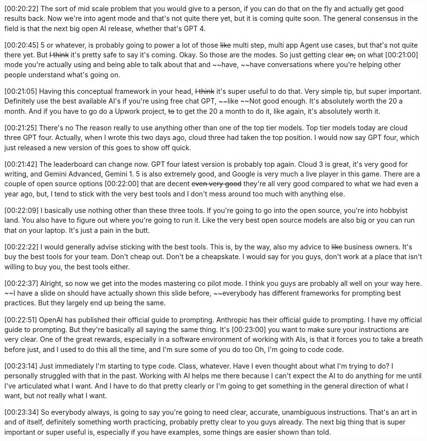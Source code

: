 [00:20:22] The sort of mid scale problem that you would give to a person, if you can do that on the fly and actually get good results back. Now we're into agent mode and that's not quite there yet, but it is coming quite soon. The general consensus in the field is that the next big open AI release, whether that's GPT 4.

[00:20:45] 5 or whatever, is probably going to power a lot of those ~~like~~ multi step, multi app Agent use cases, but that's not quite there yet. But ~~I think~~ it's pretty safe to say it's coming. Okay. So those are the modes. So just getting clear ~~on,~~ on what [00:21:00] mode you're actually using and being able to talk about that and ~~have, ~~have conversations where you're helping other people understand what's going on.

[00:21:05] Having this conceptual framework in your head, ~~I think~~ it's super useful to do that. Very simple tip, but super important. Definitely use the best available AI's if you're using free chat GPT, ~~like ~~Not good enough. It's absolutely worth the 20 a month. And if you have to go do a Upwork project, ~~to~~ to get the 20 a month to do it, like again, it's absolutely worth it.

[00:21:25] There's no The reason really to use anything other than one of the top tier models. Top tier models today are cloud three GPT four. Actually, when I wrote this two days ago, cloud three had taken the top position. I would now say GPT four, which just released a new version of this goes to show off quick.

[00:21:42] The leaderboard can change now. GPT four latest version is probably top again. Cloud 3 is great, it's very good for writing, and Gemini Advanced, Gemini 1. 5 is also extremely good, and Google is very much a live player in this game. There are a couple of open source options [00:22:00] that are decent ~~even very good~~ they're all very good compared to what we had even a year ago, but, I tend to stick with the very best tools and I don't mess around too much with anything else.

[00:22:09] I basically use nothing other than these three tools. If you're going to go into the open source, you're into hobbyist land. You also have to figure out where you're going to run it. Like the very best open source models are also big or you can run that on your laptop. It's just a pain in the butt.

[00:22:22] I would generally advise sticking with the best tools. This is, by the way, also my advice to ~~like~~ business owners. It's buy the best tools for your team. Don't cheap out. Don't be a cheapskate. I would say for you guys, don't work at a place that isn't willing to buy you, the best tools either.

[00:22:37] Alright, so now we get into the modes mastering co pilot mode. I think you guys are probably all well on your way here. ~~I have a slide on should have actually shown this slide before, ~~everybody has different frameworks for prompting best practices. But they largely end up being the same.

[00:22:51] OpenAI has published their official guide to prompting. Anthropic has their official guide to prompting. I have my official guide to prompting. But they're basically all saying the same thing. It's [00:23:00] you want to make sure your instructions are very clear. One of the great rewards, especially in a software environment of working with AIs, is that it forces you to take a breath before just, and I used to do this all the time, and I'm sure some of you do too Oh, I'm going to code code.

[00:23:14] Just immediately I'm starting to type code. Class, whatever. Have I even thought about what I'm trying to do? I personally struggled with that in the past. Working with AI helps me there because I can't expect the AI to do anything for me until I've articulated what I want. And I have to do that pretty clearly or I'm going to get something in the general direction of what I want, but not really what I want.

[00:23:34] So everybody always, is going to say you're going to need clear, accurate, unambiguous instructions. That's an art in and of itself, definitely something worth practicing, probably pretty clear to you guys already. The next big thing that is super important or super useful is, especially if you have examples, some things are easier shown than told.
